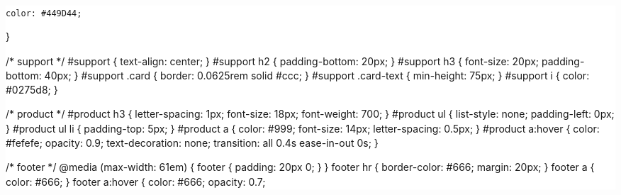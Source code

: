 	color: #449D44;
}

/* support */
#support {
	text-align: center;
}
#support h2 {
	padding-bottom: 20px;
}
#support h3 {
	font-size: 20px;
	padding-bottom: 40px;
}
#support .card {
	border: 0.0625rem solid #ccc;
}
#support .card-text {
	min-height: 75px;
}
#support i {
	color: #0275d8;
}

/* product */
#product h3 {
	letter-spacing: 1px;
	font-size: 18px;
	font-weight: 700;
}
#product ul {
	list-style: none;
	padding-left: 0px;
}
#product ul li {
	padding-top: 5px;
}
#product a {
	color: #999;
	font-size: 14px;
	letter-spacing: 0.5px;
}
#product a:hover {
	color: #fefefe;
	opacity: 0.9;
	text-decoration: none;
    transition: all 0.4s ease-in-out 0s;
}

/* footer */
@media (max-width: 61em) {
  footer {
	padding: 20px 0;
  }
}
footer hr {
	border-color: #666;
	margin: 20px;
}
footer a {
	color: #666;
}
footer a:hover {
	color: #666;
	opacity: 0.7;